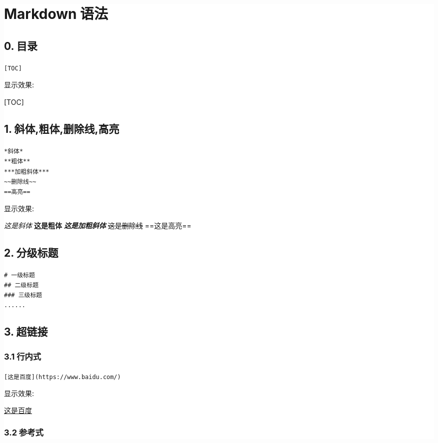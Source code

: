 # Markdown 语法

## 0. 目录

```
[TOC]
```

显示效果:

[TOC]

## 1. 斜体,粗体,删除线,高亮

```
*斜体*
**粗体**
***加粗斜体***
~~删除线~~
==高亮==
```

显示效果:

*这是斜体*
**这是粗体**
***这是加粗斜体***
~~这是删除线~~
==这是高亮==

## 2. 分级标题

```
# 一级标题
## 二级标题
### 三级标题
......
```

## 3. 超链接

### 3.1 行内式

```
[这是百度](https://www.baidu.com/)
```

显示效果:

[这是百度](https://www.baidu.com/)

### 3.2 参考式


[local]: ./res/chinese_youth.jpg
[local]: ./res/chinese_youth.jpg
[^1]: Markdown是一种纯文本标记语言
[^2]: HyperText Markup Language 超文本标记语言
[^3]: Microsoft旗下一款开源多功能编辑器
[^1]: Markdown是一种纯文本标记语言
[^2]: HyperText Markup Language 超文本标记语言
[^3]: Microsoft旗下一款开源多功能编辑器